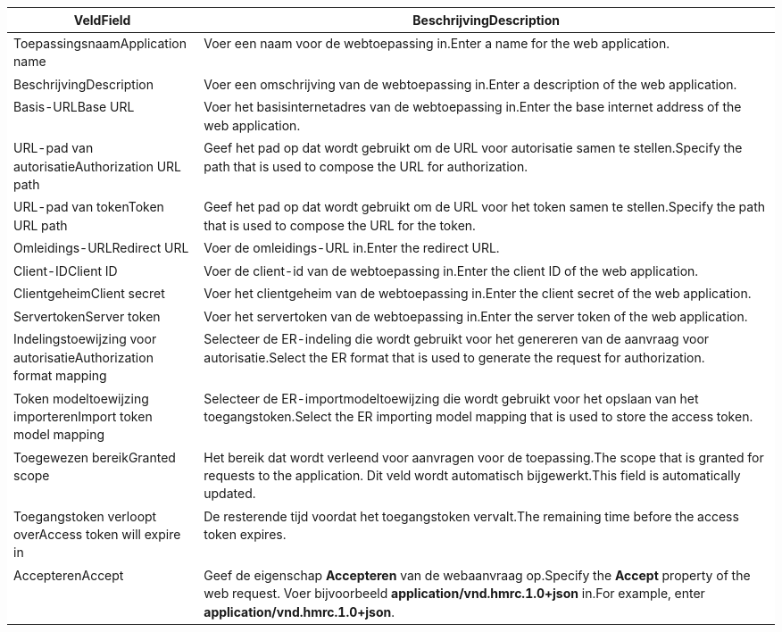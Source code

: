 | <span data-ttu-id="a7fdd-287">Veld</span><span class="sxs-lookup"><span data-stu-id="a7fdd-287">Field</span></span>                        | <span data-ttu-id="a7fdd-288">Beschrijving</span><span class="sxs-lookup"><span data-stu-id="a7fdd-288">Description</span></span> |
|------------------------------|-------------|
| <span data-ttu-id="a7fdd-289">Toepassingsnaam</span><span class="sxs-lookup"><span data-stu-id="a7fdd-289">Application name</span></span>             | <span data-ttu-id="a7fdd-290">Voer een naam voor de webtoepassing in.</span><span class="sxs-lookup"><span data-stu-id="a7fdd-290">Enter a name for the web application.</span></span> |
| <span data-ttu-id="a7fdd-291">Beschrijving</span><span class="sxs-lookup"><span data-stu-id="a7fdd-291">Description</span></span>                  | <span data-ttu-id="a7fdd-292">Voer een omschrijving van de webtoepassing in.</span><span class="sxs-lookup"><span data-stu-id="a7fdd-292">Enter a description of the web application.</span></span> |
| <span data-ttu-id="a7fdd-293">Basis-URL</span><span class="sxs-lookup"><span data-stu-id="a7fdd-293">Base URL</span></span>                     | <span data-ttu-id="a7fdd-294">Voer het basisinternetadres van de webtoepassing in.</span><span class="sxs-lookup"><span data-stu-id="a7fdd-294">Enter the base internet address of the web application.</span></span> |
| <span data-ttu-id="a7fdd-295">URL-pad van autorisatie</span><span class="sxs-lookup"><span data-stu-id="a7fdd-295">Authorization URL path</span></span>       | <span data-ttu-id="a7fdd-296">Geef het pad op dat wordt gebruikt om de URL voor autorisatie samen te stellen.</span><span class="sxs-lookup"><span data-stu-id="a7fdd-296">Specify the path that is used to compose the URL for authorization.</span></span> |
| <span data-ttu-id="a7fdd-297">URL-pad van token</span><span class="sxs-lookup"><span data-stu-id="a7fdd-297">Token URL path</span></span>               | <span data-ttu-id="a7fdd-298">Geef het pad op dat wordt gebruikt om de URL voor het token samen te stellen.</span><span class="sxs-lookup"><span data-stu-id="a7fdd-298">Specify the path that is used to compose the URL for the token.</span></span> |
| <span data-ttu-id="a7fdd-299">Omleidings-URL</span><span class="sxs-lookup"><span data-stu-id="a7fdd-299">Redirect URL</span></span>                 | <span data-ttu-id="a7fdd-300">Voer de omleidings-URL in.</span><span class="sxs-lookup"><span data-stu-id="a7fdd-300">Enter the redirect URL.</span></span> |
| <span data-ttu-id="a7fdd-301">Client-ID</span><span class="sxs-lookup"><span data-stu-id="a7fdd-301">Client ID</span></span>                    | <span data-ttu-id="a7fdd-302">Voer de client-id van de webtoepassing in.</span><span class="sxs-lookup"><span data-stu-id="a7fdd-302">Enter the client ID of the web application.</span></span> |
| <span data-ttu-id="a7fdd-303">Clientgeheim</span><span class="sxs-lookup"><span data-stu-id="a7fdd-303">Client secret</span></span>                | <span data-ttu-id="a7fdd-304">Voer het clientgeheim van de webtoepassing in.</span><span class="sxs-lookup"><span data-stu-id="a7fdd-304">Enter the client secret of the web application.</span></span> |
| <span data-ttu-id="a7fdd-305">Servertoken</span><span class="sxs-lookup"><span data-stu-id="a7fdd-305">Server token</span></span>                 | <span data-ttu-id="a7fdd-306">Voer het servertoken van de webtoepassing in.</span><span class="sxs-lookup"><span data-stu-id="a7fdd-306">Enter the server token of the web application.</span></span> |
| <span data-ttu-id="a7fdd-307">Indelingstoewijzing voor autorisatie</span><span class="sxs-lookup"><span data-stu-id="a7fdd-307">Authorization format mapping</span></span> | <span data-ttu-id="a7fdd-308">Selecteer de ER-indeling die wordt gebruikt voor het genereren van de aanvraag voor autorisatie.</span><span class="sxs-lookup"><span data-stu-id="a7fdd-308">Select the ER format that is used to generate the request for authorization.</span></span> |
| <span data-ttu-id="a7fdd-309">Token modeltoewijzing importeren</span><span class="sxs-lookup"><span data-stu-id="a7fdd-309">Import token model mapping</span></span>   | <span data-ttu-id="a7fdd-310">Selecteer de ER-importmodeltoewijzing die wordt gebruikt voor het opslaan van het toegangstoken.</span><span class="sxs-lookup"><span data-stu-id="a7fdd-310">Select the ER importing model mapping that is used to store the access token.</span></span> |
| <span data-ttu-id="a7fdd-311">Toegewezen bereik</span><span class="sxs-lookup"><span data-stu-id="a7fdd-311">Granted scope</span></span>                | <span data-ttu-id="a7fdd-312">Het bereik dat wordt verleend voor aanvragen voor de toepassing.</span><span class="sxs-lookup"><span data-stu-id="a7fdd-312">The scope that is granted for requests to the application.</span></span> <span data-ttu-id="a7fdd-313">Dit veld wordt automatisch bijgewerkt.</span><span class="sxs-lookup"><span data-stu-id="a7fdd-313">This field is automatically updated.</span></span> |
| <span data-ttu-id="a7fdd-314">Toegangstoken verloopt over</span><span class="sxs-lookup"><span data-stu-id="a7fdd-314">Access token will expire in</span></span>  | <span data-ttu-id="a7fdd-315">De resterende tijd voordat het toegangstoken vervalt.</span><span class="sxs-lookup"><span data-stu-id="a7fdd-315">The remaining time before the access token expires.</span></span> | 
| <span data-ttu-id="a7fdd-316">Accepteren</span><span class="sxs-lookup"><span data-stu-id="a7fdd-316">Accept</span></span>                       | <span data-ttu-id="a7fdd-317">Geef de eigenschap **Accepteren** van de webaanvraag op.</span><span class="sxs-lookup"><span data-stu-id="a7fdd-317">Specify the **Accept** property of the web request.</span></span> <span data-ttu-id="a7fdd-318">Voer bijvoorbeeld **application/vnd.hmrc.1.0+json** in.</span><span class="sxs-lookup"><span data-stu-id="a7fdd-318">For example, enter **application/vnd.hmrc.1.0+json**.</span></span> |